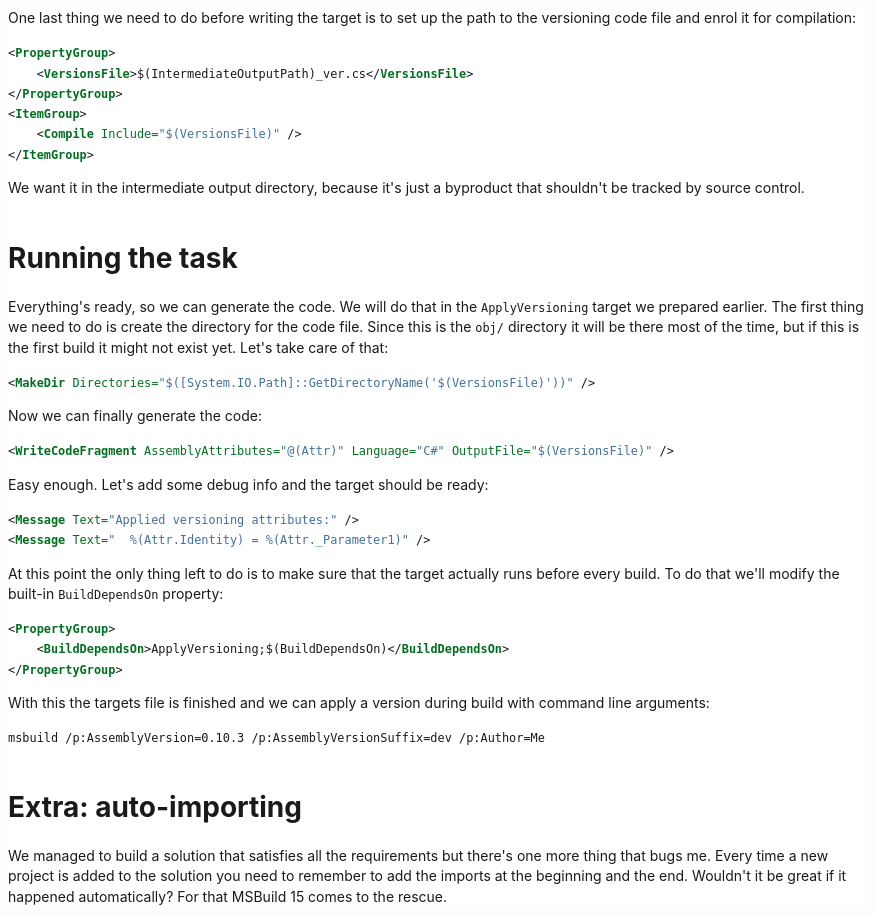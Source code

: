 One last thing we need to do before writing the target is to set up the path to the versioning code file and enrol it for compilation:

```xml
<PropertyGroup>
    <VersionsFile>$(IntermediateOutputPath)_ver.cs</VersionsFile>
</PropertyGroup>
<ItemGroup>
    <Compile Include="$(VersionsFile)" />
</ItemGroup>
```

We want it in the intermediate output directory, because it's just a byproduct that shouldn't be tracked by source control.

# Running the task
Everything's ready, so we can generate the code. We will do that in the `ApplyVersioning` target we prepared earlier.
The first thing we need to do is create the directory for the code file. Since this is the `obj/` directory it will be there most of the time, but if this is the first build it might not exist yet. Let's take care of that:

```xml
<MakeDir Directories="$([System.IO.Path]::GetDirectoryName('$(VersionsFile)'))" />
```

Now we can finally generate the code:

```xml
<WriteCodeFragment AssemblyAttributes="@(Attr)" Language="C#" OutputFile="$(VersionsFile)" />
```

Easy enough. Let's add some debug info and the target should be ready:

```xml
<Message Text="Applied versioning attributes:" />
<Message Text="  %(Attr.Identity) = %(Attr._Parameter1)" />
```

At this point the only thing left to do is to make sure that the target actually runs before every build.
To do that we'll modify the built-in `BuildDependsOn` property:

```xml
<PropertyGroup>
    <BuildDependsOn>ApplyVersioning;$(BuildDependsOn)</BuildDependsOn>
</PropertyGroup>
```

With this the targets file is finished and we can apply a version during build with command line arguments:

`msbuild /p:AssemblyVersion=0.10.3 /p:AssemblyVersionSuffix=dev /p:Author=Me`

# Extra: auto-importing
We managed to build a solution that satisfies all the requirements but there's one more thing that bugs me.
Every time a new project is added to the solution you need to remember to add the imports at the beginning and the end.
Wouldn't it be great if it happened automatically? For that MSBuild 15 comes to the rescue.
